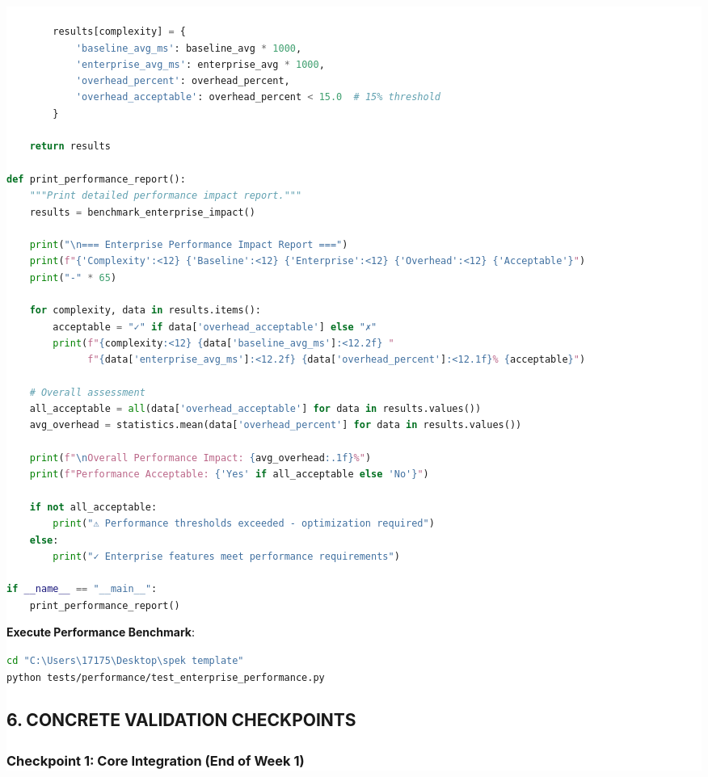 ```python
        
        results[complexity] = {
            'baseline_avg_ms': baseline_avg * 1000,
            'enterprise_avg_ms': enterprise_avg * 1000,
            'overhead_percent': overhead_percent,
            'overhead_acceptable': overhead_percent < 15.0  # 15% threshold
        }
    
    return results

def print_performance_report():
    """Print detailed performance impact report."""
    results = benchmark_enterprise_impact()
    
    print("\n=== Enterprise Performance Impact Report ===")
    print(f"{'Complexity':<12} {'Baseline':<12} {'Enterprise':<12} {'Overhead':<12} {'Acceptable'}")
    print("-" * 65)
    
    for complexity, data in results.items():
        acceptable = "✓" if data['overhead_acceptable'] else "✗"
        print(f"{complexity:<12} {data['baseline_avg_ms']:<12.2f} "
              f"{data['enterprise_avg_ms']:<12.2f} {data['overhead_percent']:<12.1f}% {acceptable}")
    
    # Overall assessment
    all_acceptable = all(data['overhead_acceptable'] for data in results.values())
    avg_overhead = statistics.mean(data['overhead_percent'] for data in results.values())
    
    print(f"\nOverall Performance Impact: {avg_overhead:.1f}%")
    print(f"Performance Acceptable: {'Yes' if all_acceptable else 'No'}")
    
    if not all_acceptable:
        print("⚠ Performance thresholds exceeded - optimization required")
    else:
        print("✓ Enterprise features meet performance requirements")

if __name__ == "__main__":
    print_performance_report()
```

**Execute Performance Benchmark**:
```bash
cd "C:\Users\17175\Desktop\spek template"
python tests/performance/test_enterprise_performance.py
```

## 6. CONCRETE VALIDATION CHECKPOINTS

### Checkpoint 1: Core Integration (End of Week 1)

